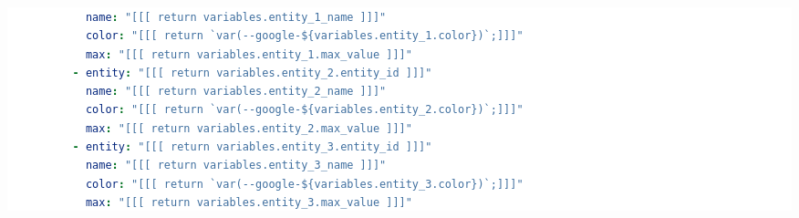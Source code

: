 ```yaml
            name: "[[[ return variables.entity_1_name ]]]"
            color: "[[[ return `var(--google-${variables.entity_1.color})`;]]]"
            max: "[[[ return variables.entity_1.max_value ]]]"
          - entity: "[[[ return variables.entity_2.entity_id ]]]"
            name: "[[[ return variables.entity_2_name ]]]"
            color: "[[[ return `var(--google-${variables.entity_2.color})`;]]]"
            max: "[[[ return variables.entity_2.max_value ]]]"
          - entity: "[[[ return variables.entity_3.entity_id ]]]"
            name: "[[[ return variables.entity_3_name ]]]"
            color: "[[[ return `var(--google-${variables.entity_3.color})`;]]]"
            max: "[[[ return variables.entity_3.max_value ]]]"
```
